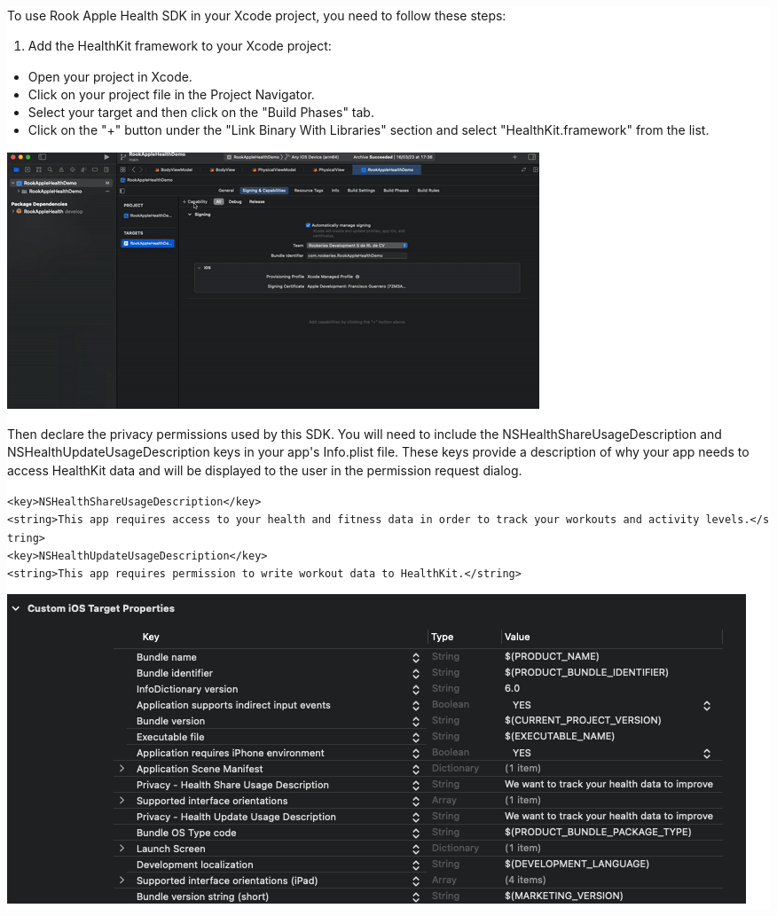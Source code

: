  To use Rook Apple Health SDK in your Xcode project, you need to follow these steps:

1. Add the HealthKit framework to your Xcode project:

- Open your project in Xcode.
- Click on your project file in the Project Navigator.
- Select your target and then click on the "Build Phases" tab.
- Click on the "+" button under the "Link Binary With Libraries" section and select "HealthKit.framework" from the list.

![healthkit](healthkit.gif)

Then declare the privacy permissions used by this SDK. You will need to include the NSHealthShareUsageDescription and NSHealthUpdateUsageDescription keys in your app's Info.plist file. These keys provide a description of why your app needs to access HealthKit data and will be displayed to the user in the permission request dialog.

```text
<key>NSHealthShareUsageDescription</key>
<string>This app requires access to your health and fitness data in order to track your workouts and activity levels.</string>
<key>NSHealthUpdateUsageDescription</key>
<string>This app requires permission to write workout data to HealthKit.</string>
```

![infoplist_example](infoplist_example.png)
